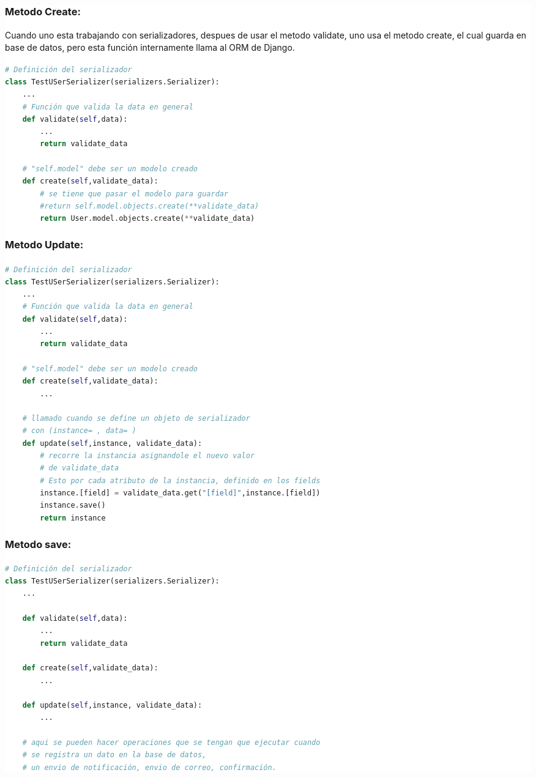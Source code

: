 ### Metodo Create:
Cuando uno esta trabajando con serializadores, despues de usar el metodo validate, uno usa el metodo create, el cual guarda en base de datos, pero esta función internamente llama al ORM de Django.
```python
# Definición del serializador
class TestUSerSerializer(serializers.Serializer):
    ...
    # Función que valida la data en general
    def validate(self,data):
        ...
        return validate_data

    # "self.model" debe ser un modelo creado
    def create(self,validate_data):
        # se tiene que pasar el modelo para guardar
        #return self.model.objects.create(**validate_data)
        return User.model.objects.create(**validate_data)
```


### Metodo Update:
```python
# Definición del serializador
class TestUSerSerializer(serializers.Serializer):
    ...
    # Función que valida la data en general
    def validate(self,data):
        ...
        return validate_data

    # "self.model" debe ser un modelo creado
    def create(self,validate_data):
        ...
    
    # llamado cuando se define un objeto de serializador
    # con (instance= , data= )
    def update(self,instance, validate_data):
        # recorre la instancia asignandole el nuevo valor 
        # de validate_data
        # Esto por cada atributo de la instancia, definido en los fields
        instance.[field] = validate_data.get("[field]",instance.[field])
        instance.save()
        return instance
```

### Metodo save:
```python
# Definición del serializador
class TestUSerSerializer(serializers.Serializer):
    ...

    def validate(self,data):
        ...
        return validate_data

    def create(self,validate_data):
        ...
    
    def update(self,instance, validate_data):
        ...
    
    # aqui se pueden hacer operaciones que se tengan que ejecutar cuando
    # se registra un dato en la base de datos,
    # un envio de notificación, envio de correo, confirmación.
```
